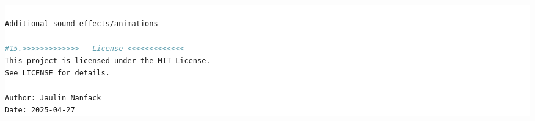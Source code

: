 ```bash

Additional sound effects/animations

#15.>>>>>>>>>>>>>   License <<<<<<<<<<<<<
This project is licensed under the MIT License.
See LICENSE for details.

Author: Jaulin Nanfack
Date: 2025-04-27

